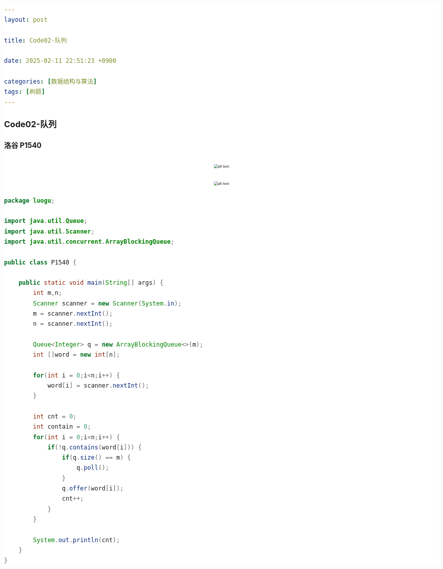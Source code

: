 ```yaml
---
layout: post

title: Code02-队列

date: 2025-02-11 22:51:23 +0900

categories: [数据结构与算法]
tags: [刷题]
---
```


### Code02-队列

#### 洛谷 P1540

<p align="center">
    <img src="https://hhhi21g.github.io/assets/img/Algorithm/code/code20.png" alt="alt text" style="zoom:50%;" />
</p>

<p align="center">
    <img src="https://hhhi21g.github.io/assets/img/Algorithm/code/code21.png" alt="alt text" style="zoom:50%;" />
</p>


```java
package luogu;

import java.util.Queue;
import java.util.Scanner;
import java.util.concurrent.ArrayBlockingQueue;

public class P1540 {

	public static void main(String[] args) {	
		int m,n;
		Scanner scanner = new Scanner(System.in);
		m = scanner.nextInt();
		n = scanner.nextInt();
		
		Queue<Integer> q = new ArrayBlockingQueue<>(m);
		int []word = new int[n];
		
		for(int i = 0;i<n;i++) {
			word[i] = scanner.nextInt();
		}
		
		int cnt = 0;
		int contain = 0;
		for(int i = 0;i<n;i++) {
			if(!q.contains(word[i])) {
				if(q.size() == m) {
					q.poll();
				}
				q.offer(word[i]);
				cnt++;
			}
		}
		
		System.out.println(cnt);
	}
}

```